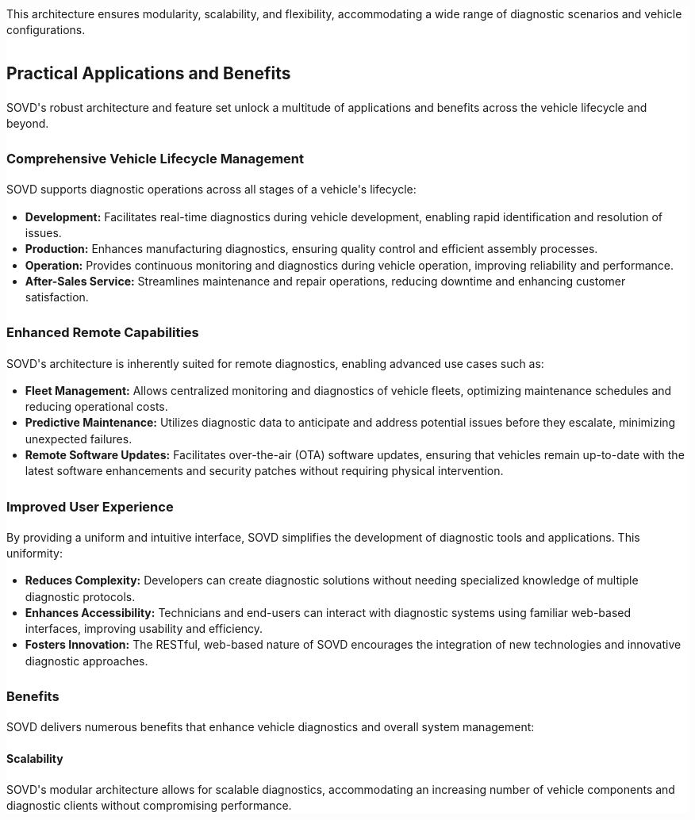 This architecture ensures modularity, scalability, and flexibility, accommodating a wide range of diagnostic scenarios and vehicle configurations.

## Practical Applications and Benefits

SOVD's robust architecture and feature set unlock a multitude of applications and benefits across the vehicle lifecycle and beyond.

### Comprehensive Vehicle Lifecycle Management

SOVD supports diagnostic operations across all stages of a vehicle's lifecycle:

- **Development:** Facilitates real-time diagnostics during vehicle development, enabling rapid identification and resolution of issues.
- **Production:** Enhances manufacturing diagnostics, ensuring quality control and efficient assembly processes.
- **Operation:** Provides continuous monitoring and diagnostics during vehicle operation, improving reliability and performance.
- **After-Sales Service:** Streamlines maintenance and repair operations, reducing downtime and enhancing customer satisfaction.

### Enhanced Remote Capabilities

SOVD's architecture is inherently suited for remote diagnostics, enabling advanced use cases such as:

- **Fleet Management:** Allows centralized monitoring and diagnostics of vehicle fleets, optimizing maintenance schedules and reducing operational costs.
- **Predictive Maintenance:** Utilizes diagnostic data to anticipate and address potential issues before they escalate, minimizing unexpected failures.
- **Remote Software Updates:** Facilitates over-the-air (OTA) software updates, ensuring that vehicles remain up-to-date with the latest software enhancements and security patches without requiring physical intervention.

### Improved User Experience

By providing a uniform and intuitive interface, SOVD simplifies the development of diagnostic tools and applications. This uniformity:

- **Reduces Complexity:** Developers can create diagnostic solutions without needing specialized knowledge of multiple diagnostic protocols.
- **Enhances Accessibility:** Technicians and end-users can interact with diagnostic systems using familiar web-based interfaces, improving usability and efficiency.
- **Fosters Innovation:** The RESTful, web-based nature of SOVD encourages the integration of new technologies and innovative diagnostic approaches.

### Benefits

SOVD delivers numerous benefits that enhance vehicle diagnostics and overall system management:

#### Scalability

SOVD's modular architecture allows for scalable diagnostics, accommodating an increasing number of vehicle components and diagnostic clients without compromising performance.
